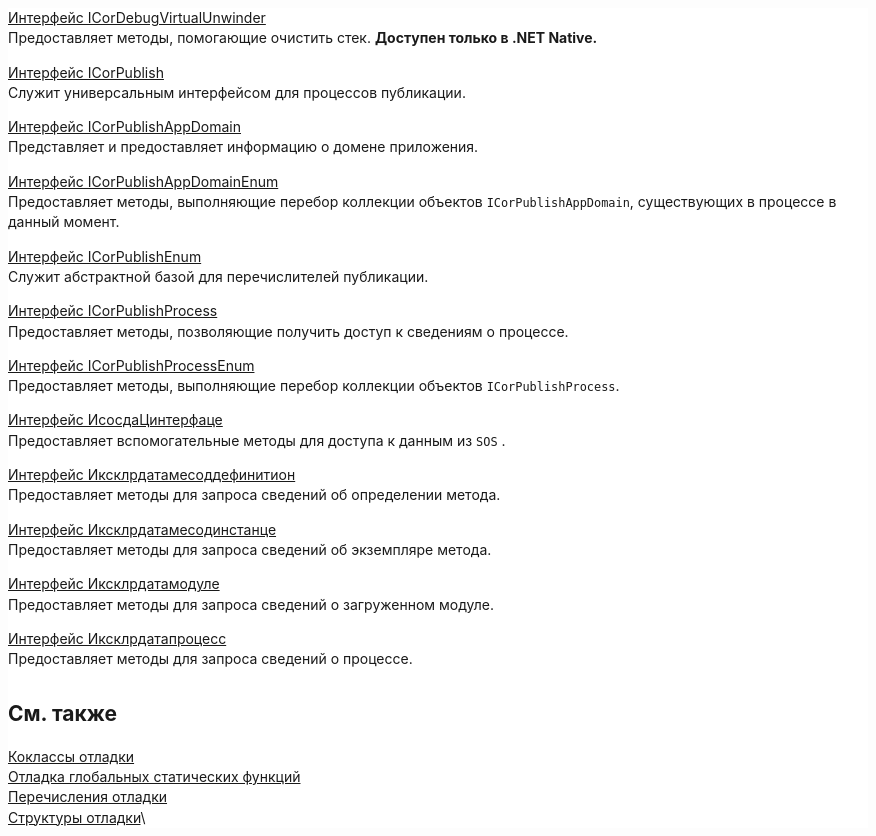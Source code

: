  [Интерфейс ICorDebugVirtualUnwinder](icordebugvirtualunwinder-interface.md)\
 Предоставляет методы, помогающие очистить стек. **Доступен только в .NET Native.**  
  
 [Интерфейс ICorPublish](icorpublish-interface.md)\
 Служит универсальным интерфейсом для процессов публикации.  
  
 [Интерфейс ICorPublishAppDomain](icorpublishappdomain-interface.md)\
 Представляет и предоставляет информацию о домене приложения.  
  
 [Интерфейс ICorPublishAppDomainEnum](icorpublishappdomainenum-interface.md)\
 Предоставляет методы, выполняющие перебор коллекции объектов `ICorPublishAppDomain`, существующих в процессе в данный момент.  
  
 [Интерфейс ICorPublishEnum](icorpublishenum-interface.md)\
 Служит абстрактной базой для перечислителей публикации.  
  
 [Интерфейс ICorPublishProcess](icorpublishprocess-interface.md)\
 Предоставляет методы, позволяющие получить доступ к сведениям о процессе.  
  
 [Интерфейс ICorPublishProcessEnum](icorpublishprocessenum-interface.md)\
 Предоставляет методы, выполняющие перебор коллекции объектов `ICorPublishProcess`.  

 [Интерфейс ИсосдаЦинтерфаце](isosdacinterface-interface.md)\
 Предоставляет вспомогательные методы для доступа к данным из `SOS` .

 [Интерфейс Иксклрдатамесоддефинитион](ixclrdatamethoddefinition-interface.md)\
 Предоставляет методы для запроса сведений об определении метода.

 [Интерфейс Иксклрдатамесодинстанце](ixclrdatamethodinstance-interface.md)\
 Предоставляет методы для запроса сведений об экземпляре метода.

 [Интерфейс Иксклрдатамодуле](ixclrdatamodule-interface.md)\
 Предоставляет методы для запроса сведений о загруженном модуле.

 [Интерфейс Иксклрдатапроцесс](ixclrdataprocess-interface.md)\
 Предоставляет методы для запроса сведений о процессе.
  
## <a name="related-sections"></a>См. также  

 [Коклассы отладки](debugging-coclasses.md)\
 [Отладка глобальных статических функций](debugging-global-static-functions.md)\
 [Перечисления отладки](debugging-enumerations.md)\
 [Структуры отладки](debugging-structures.md)\
